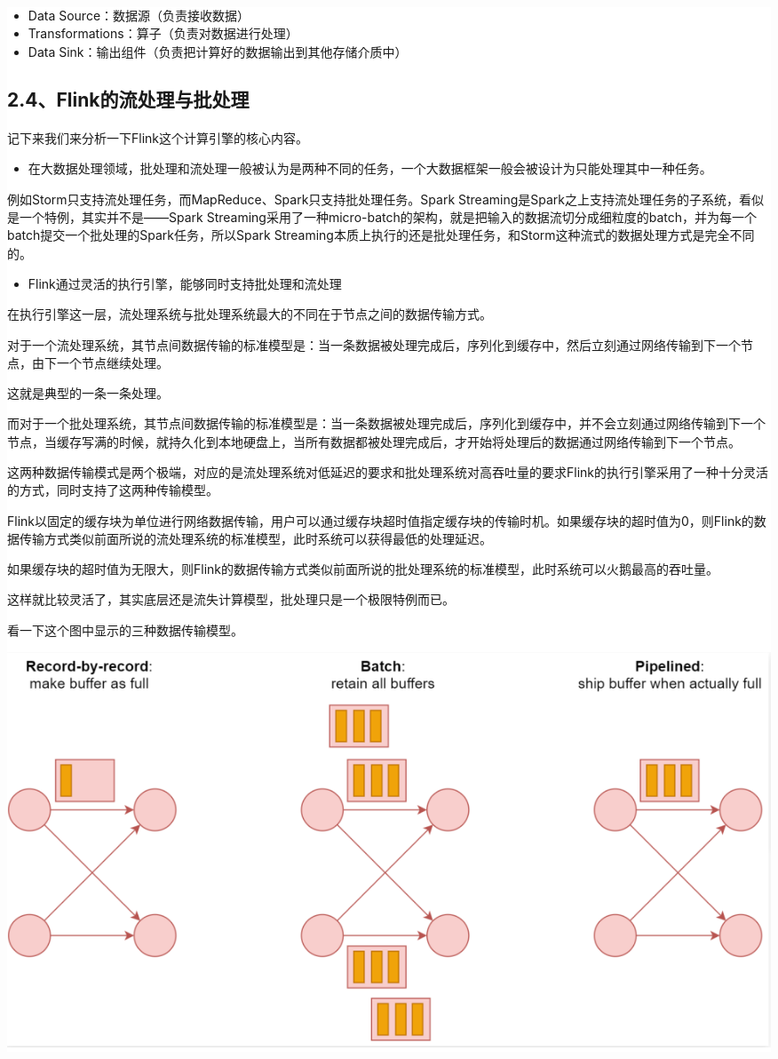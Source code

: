 - Data Source：数据源（负责接收数据）
- Transformations：算子（负责对数据进行处理）
- Data Sink：输出组件（负责把计算好的数据输出到其他存储介质中）



## 2.4、Flink的流处理与批处理

记下来我们来分析一下Flink这个计算引擎的核心内容。

- 在大数据处理领域，批处理和流处理一般被认为是两种不同的任务，一个大数据框架一般会被设计为只能处理其中一种任务。

例如Storm只支持流处理任务，而MapReduce、Spark只支持批处理任务。Spark Streaming是Spark之上支持流处理任务的子系统，看似是一个特例，其实并不是——Spark Streaming采用了一种micro-batch的架构，就是把输入的数据流切分成细粒度的batch，并为每一个batch提交一个批处理的Spark任务，所以Spark Streaming本质上执行的还是批处理任务，和Storm这种流式的数据处理方式是完全不同的。

- Flink通过灵活的执行引擎，能够同时支持批处理和流处理

在执行引擎这一层，流处理系统与批处理系统最大的不同在于节点之间的数据传输方式。

对于一个流处理系统，其节点间数据传输的标准模型是：当一条数据被处理完成后，序列化到缓存中，然后立刻通过网络传输到下一个节点，由下一个节点继续处理。

这就是典型的一条一条处理。

而对于一个批处理系统，其节点间数据传输的标准模型是：当一条数据被处理完成后，序列化到缓存中，并不会立刻通过网络传输到下一个节点，当缓存写满的时候，就持久化到本地硬盘上，当所有数据都被处理完成后，才开始将处理后的数据通过网络传输到下一个节点。

这两种数据传输模式是两个极端，对应的是流处理系统对低延迟的要求和批处理系统对高吞吐量的要求Flink的执行引擎采用了一种十分灵活的方式，同时支持了这两种传输模型。

Flink以固定的缓存块为单位进行网络数据传输，用户可以通过缓存块超时值指定缓存块的传输时机。如果缓存块的超时值为0，则Flink的数据传输方式类似前面所说的流处理系统的标准模型，此时系统可以获得最低的处理延迟。

如果缓存块的超时值为无限大，则Flink的数据传输方式类似前面所说的批处理系统的标准模型，此时系统可以火鹅最高的吞吐量。

这样就比较灵活了，其实底层还是流失计算模型，批处理只是一个极限特例而已。

看一下这个图中显示的三种数据传输模型。

![image-20220303164044353](images/image-20220303164044353.png)
